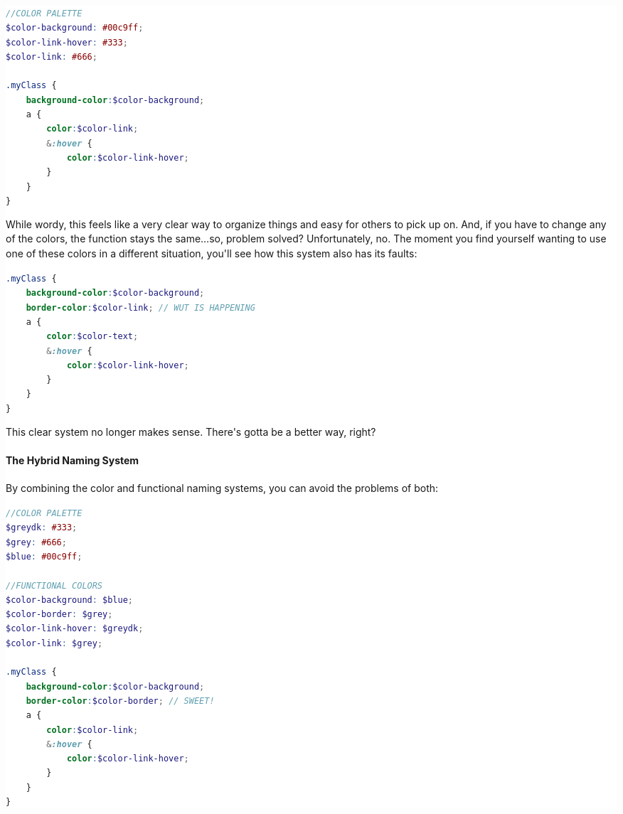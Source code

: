 ```scss
//COLOR PALETTE
$color-background: #00c9ff;
$color-link-hover: #333;
$color-link: #666;

.myClass {
    background-color:$color-background;
    a {
        color:$color-link;
        &:hover {
            color:$color-link-hover;
        }
    }
}
```

While wordy, this feels like a very clear way to organize things and easy for others to pick up on. And, if you have to change any of the colors, the function stays the same&hellip;so, problem solved? Unfortunately, no. The moment you find yourself wanting to use one of these colors in a different situation, you'll see how this system also has its faults:

```scss
.myClass {
    background-color:$color-background;
    border-color:$color-link; // WUT IS HAPPENING
    a {
        color:$color-text;
        &:hover {
            color:$color-link-hover;
        }
    }
}
```

This clear system no longer makes sense. There's gotta be a better way, right?

#### The Hybrid Naming System
By combining the color and functional naming systems, you can avoid the problems of both:

```scss
//COLOR PALETTE
$greydk: #333;
$grey: #666;
$blue: #00c9ff;

//FUNCTIONAL COLORS
$color-background: $blue;
$color-border: $grey;
$color-link-hover: $greydk;
$color-link: $grey;

.myClass {
    background-color:$color-background;
    border-color:$color-border; // SWEET!
    a {
        color:$color-link;
        &:hover {
            color:$color-link-hover;
        }
    }
}
```
